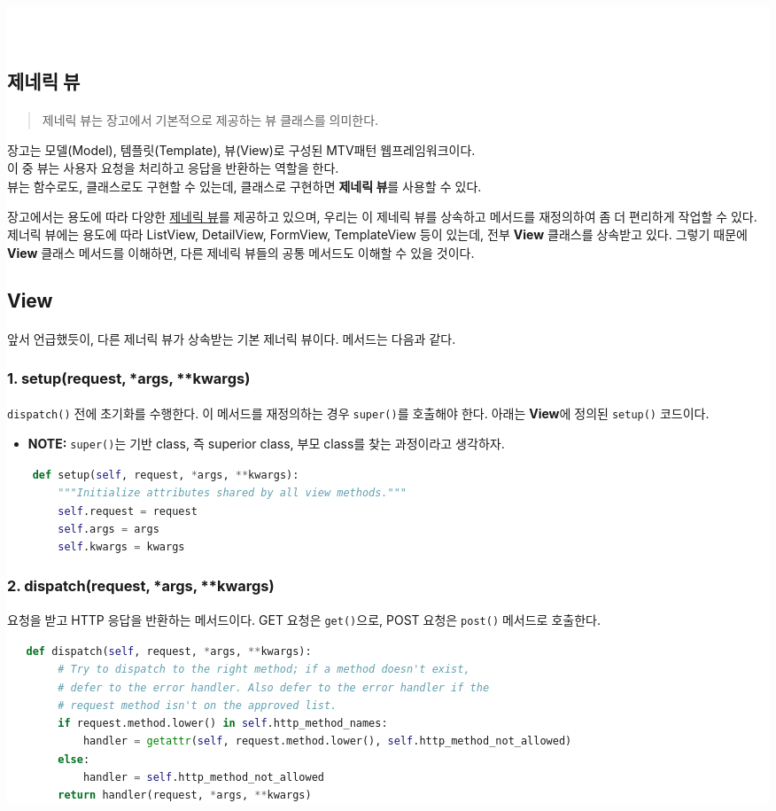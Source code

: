 















<br><br>

## 제네릭 뷰
> 제네릭 뷰는 장고에서 기본적으로 제공하는 뷰 클래스를 의미한다. 

장고는 모델(Model), 템플릿(Template), 뷰(View)로 구성된 MTV패턴 웹프레임워크이다.<br>
이 중 뷰는 사용자 요청을 처리하고 응답을 반환하는 역할을 한다.<br>
뷰는 함수로도, 클래스로도 구현할 수 있는데, 클래스로 구현하면 **제네릭 뷰**를 사용할 수 있다.

장고에서는 용도에 따라 다양한 [제네릭 뷰](https://docs.djangoproject.com/ko/3.1/ref/class-based-views/)를 제공하고 있으며, 우리는 이 제네릭 뷰를 상속하고 메서드를 재정의하여 좀 더 편리하게 작업할 수 있다.<br>
제너릭 뷰에는 용도에 따라 ListView, DetailView, FormView, TemplateView 등이 있는데, 전부 **View** 클래스를 상속받고 있다. 그렇기 때문에 **View** 클래스 메서드를 이해하면, 다른 제네릭 뷰들의 공통 메서드도 이해할 수 있을 것이다.

## View
앞서 언급했듯이, 다른 제너릭 뷰가 상속받는 기본 제너릭 뷰이다. 메서드는 다음과 같다.

### 1. setup(request, \*args, \*\*kwargs)
`dispatch()` 전에 초기화를 수행한다. 이 메서드를 재정의하는 경우 `super()`를 호출해야 한다. 아래는 **View**에 정의된 `setup()` 코드이다.<br>
* **NOTE:** `super()`는 기반 class, 즉 superior class, 부모 class를 찾는 과정이라고 생각하자.
```python
    def setup(self, request, *args, **kwargs):
        """Initialize attributes shared by all view methods."""
        self.request = request
        self.args = args
        self.kwargs = kwargs
```

### 2. dispatch(request, \*args, \*\*kwargs)
요청을 받고 HTTP 응답을 반환하는 메서드이다. GET 요청은 `get()`으로, POST 요청은 `post()` 메서드로 호출한다.
```python
   def dispatch(self, request, *args, **kwargs):
        # Try to dispatch to the right method; if a method doesn't exist,
        # defer to the error handler. Also defer to the error handler if the
        # request method isn't on the approved list.
        if request.method.lower() in self.http_method_names:
            handler = getattr(self, request.method.lower(), self.http_method_not_allowed)
        else:
            handler = self.http_method_not_allowed
        return handler(request, *args, **kwargs)
```
